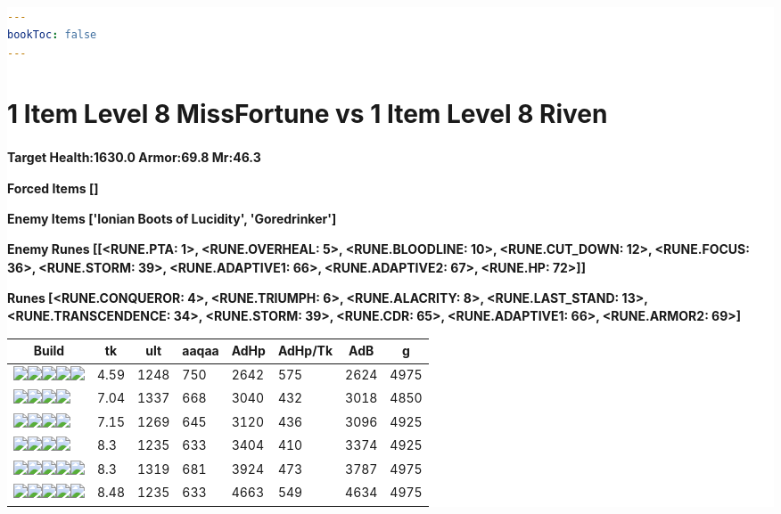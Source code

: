 ```yaml
---
bookToc: false
---
```


# 1 Item Level 8 MissFortune vs 1 Item Level 8 Riven

**Target Health:1630.0 Armor:69.8 Mr:46.3**


**Forced Items []**


**Enemy Items ['Ionian Boots of Lucidity', 'Goredrinker']**


**Enemy Runes [[<RUNE.PTA: 1>, <RUNE.OVERHEAL: 5>, <RUNE.BLOODLINE: 10>, <RUNE.CUT_DOWN: 12>, <RUNE.FOCUS: 36>, <RUNE.STORM: 39>, <RUNE.ADAPTIVE1: 66>, <RUNE.ADAPTIVE2: 67>, <RUNE.HP: 72>]]**


**Runes [<RUNE.CONQUEROR: 4>, <RUNE.TRIUMPH: 6>, <RUNE.ALACRITY: 8>, <RUNE.LAST_STAND: 13>, <RUNE.TRANSCENDENCE: 34>, <RUNE.STORM: 39>, <RUNE.CDR: 65>, <RUNE.ADAPTIVE1: 66>, <RUNE.ARMOR2: 69>]**




Build | tk | ult | aaqaa | AdHp | AdHp/Tk | AdB | g
-|-|-|-|-|-|-|-
![](/item/6672.png)![](/item/1001.png)![](/item/1055.png)![](/item/1037.png)![](/item/1036.png)|4.59|1248|750|2642|575|2624|4975
![](/item/6609.png)![](/item/1001.png)![](/item/1055.png)![](/item/1038.png)|7.04|1337|668|3040|432|3018|4850
![](/item/6631.png)![](/item/1001.png)![](/item/1055.png)![](/item/1037.png)|7.15|1269|645|3120|436|3096|4925
![](/item/6333.png)![](/item/1001.png)![](/item/1055.png)![](/item/1037.png)|8.3|1235|633|3404|410|3374|4925
![](/item/6673.png)![](/item/1001.png)![](/item/1055.png)![](/item/1037.png)![](/item/1036.png)|8.3|1319|681|3924|473|3787|4975
![](/item/3026.png)![](/item/1001.png)![](/item/1055.png)![](/item/1037.png)![](/item/1036.png)|8.48|1235|633|4663|549|4634|4975






























